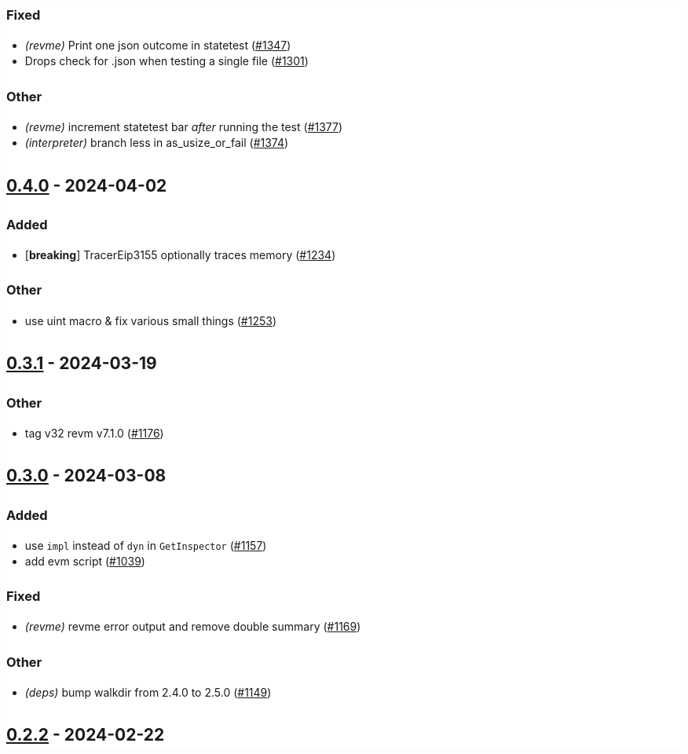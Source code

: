 ### Fixed
- *(revme)* Print one json outcome in statetest ([#1347](https://github.com/bluealloy/revm/pull/1347))
- Drops check for .json when testing a single file ([#1301](https://github.com/bluealloy/revm/pull/1301))

### Other
- *(revme)* increment statetest bar *after* running the test ([#1377](https://github.com/bluealloy/revm/pull/1377))
- *(interpreter)* branch less in as_usize_or_fail ([#1374](https://github.com/bluealloy/revm/pull/1374))

## [0.4.0](https://github.com/bluealloy/revm/compare/revme-v0.3.1...revme-v0.4.0) - 2024-04-02

### Added
- [**breaking**] TracerEip3155 optionally traces memory ([#1234](https://github.com/bluealloy/revm/pull/1234))

### Other
- use uint macro & fix various small things ([#1253](https://github.com/bluealloy/revm/pull/1253))

## [0.3.1](https://github.com/bluealloy/revm/compare/revme-v0.3.0...revme-v0.3.1) - 2024-03-19

### Other
- tag v32 revm v7.1.0 ([#1176](https://github.com/bluealloy/revm/pull/1176))

## [0.3.0](https://github.com/bluealloy/revm/compare/revme-v0.2.2...revme-v0.3.0) - 2024-03-08

### Added
- use `impl` instead of `dyn` in `GetInspector` ([#1157](https://github.com/bluealloy/revm/pull/1157))
- add evm script ([#1039](https://github.com/bluealloy/revm/pull/1039))

### Fixed
- *(revme)* revme error output and remove double summary ([#1169](https://github.com/bluealloy/revm/pull/1169))

### Other
- *(deps)* bump walkdir from 2.4.0 to 2.5.0 ([#1149](https://github.com/bluealloy/revm/pull/1149))

## [0.2.2](https://github.com/bluealloy/revm/compare/revme-v0.2.1...revme-v0.2.2) - 2024-02-22
